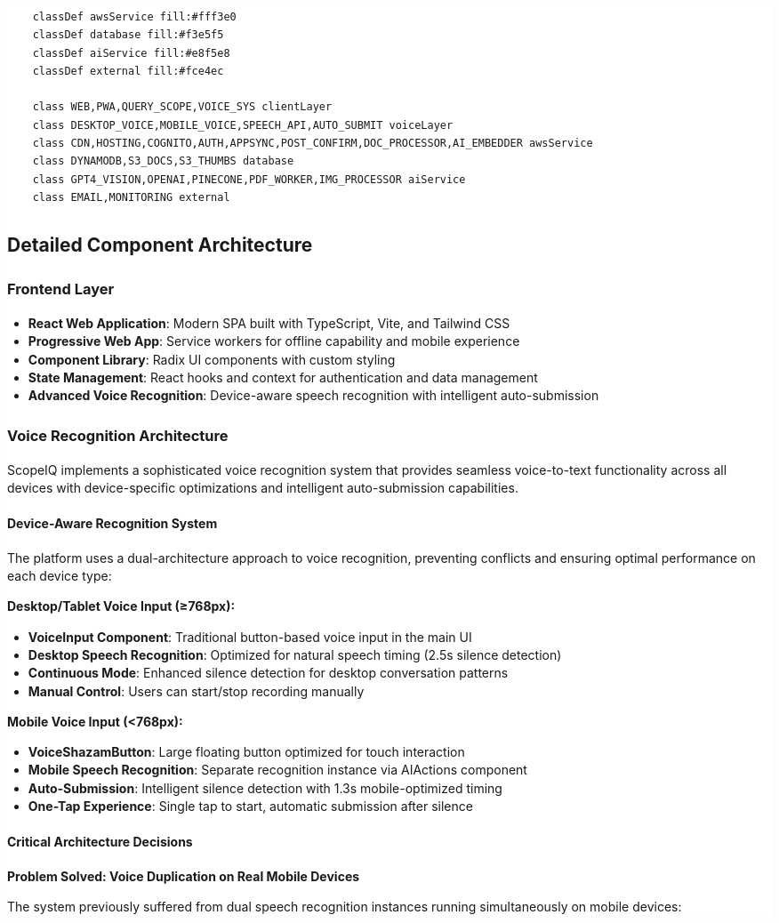 ```mermaid
    classDef awsService fill:#fff3e0
    classDef database fill:#f3e5f5
    classDef aiService fill:#e8f5e8
    classDef external fill:#fce4ec

    class WEB,PWA,QUERY_SCOPE,VOICE_SYS clientLayer
    class DESKTOP_VOICE,MOBILE_VOICE,SPEECH_API,AUTO_SUBMIT voiceLayer
    class CDN,HOSTING,COGNITO,AUTH,APPSYNC,POST_CONFIRM,DOC_PROCESSOR,AI_EMBEDDER awsService
    class DYNAMODB,S3_DOCS,S3_THUMBS database
    class GPT4_VISION,OPENAI,PINECONE,PDF_WORKER,IMG_PROCESSOR aiService
    class EMAIL,MONITORING external
```

## Detailed Component Architecture

### Frontend Layer

- **React Web Application**: Modern SPA built with TypeScript, Vite, and Tailwind CSS
- **Progressive Web App**: Service workers for offline capability and mobile experience
- **Component Library**: Radix UI components with custom styling
- **State Management**: React hooks and context for authentication and data management
- **Advanced Voice Recognition**: Device-aware speech recognition with intelligent auto-submission

### Voice Recognition Architecture

ScopeIQ implements a sophisticated voice recognition system that provides seamless voice-to-text functionality across all devices with device-specific optimizations and intelligent auto-submission capabilities.

#### Device-Aware Recognition System

The platform uses a dual-architecture approach to voice recognition, preventing conflicts and ensuring optimal performance on each device type:

**Desktop/Tablet Voice Input (≥768px):**

- **VoiceInput Component**: Traditional button-based voice input in the main UI
- **Desktop Speech Recognition**: Optimized for natural speech timing (2.5s silence detection)
- **Continuous Mode**: Enhanced silence detection for desktop conversation patterns
- **Manual Control**: Users can start/stop recording manually

**Mobile Voice Input (<768px):**

- **VoiceShazamButton**: Large floating button optimized for touch interaction
- **Mobile Speech Recognition**: Separate recognition instance via AIActions component
- **Auto-Submission**: Intelligent silence detection with 1.3s mobile-optimized timing
- **One-Tap Experience**: Single tap to start, automatic submission after silence

#### Critical Architecture Decisions

**Problem Solved: Voice Duplication on Real Mobile Devices**

The system previously suffered from dual speech recognition instances running simultaneously on mobile devices:
